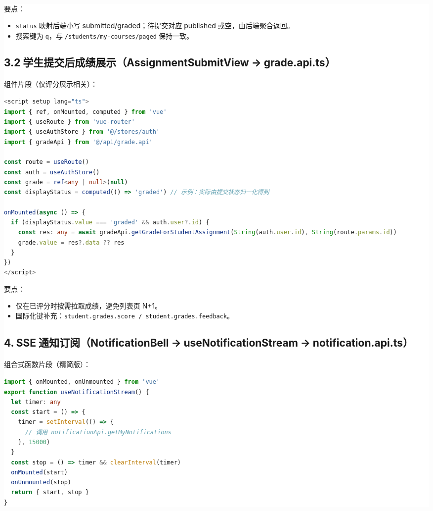 要点：
- `status` 映射后端小写 submitted/graded；待提交对应 published 或空，由后端聚合返回。
- 搜索键为 `q`，与 `/students/my-courses/paged` 保持一致。

## 3.2 学生提交后成绩展示（AssignmentSubmitView → grade.api.ts）

组件片段（仅评分展示相关）：
```ts
<script setup lang="ts">
import { ref, onMounted, computed } from 'vue'
import { useRoute } from 'vue-router'
import { useAuthStore } from '@/stores/auth'
import { gradeApi } from '@/api/grade.api'

const route = useRoute()
const auth = useAuthStore()
const grade = ref<any | null>(null)
const displayStatus = computed(() => 'graded') // 示例：实际由提交状态归一化得到

onMounted(async () => {
  if (displayStatus.value === 'graded' && auth.user?.id) {
    const res: any = await gradeApi.getGradeForStudentAssignment(String(auth.user.id), String(route.params.id))
    grade.value = res?.data ?? res
  }
})
</script>
```

要点：
- 仅在已评分时按需拉取成绩，避免列表页 N+1。
- 国际化键补充：`student.grades.score / student.grades.feedback`。

## 4. SSE 通知订阅（NotificationBell → useNotificationStream → notification.api.ts）

组合式函数片段（精简版）：
```ts
import { onMounted, onUnmounted } from 'vue'
export function useNotificationStream() {
  let timer: any
  const start = () => {
    timer = setInterval(() => {
      // 调用 notificationApi.getMyNotifications
    }, 15000)
  }
  const stop = () => timer && clearInterval(timer)
  onMounted(start)
  onUnmounted(stop)
  return { start, stop }
}
```

